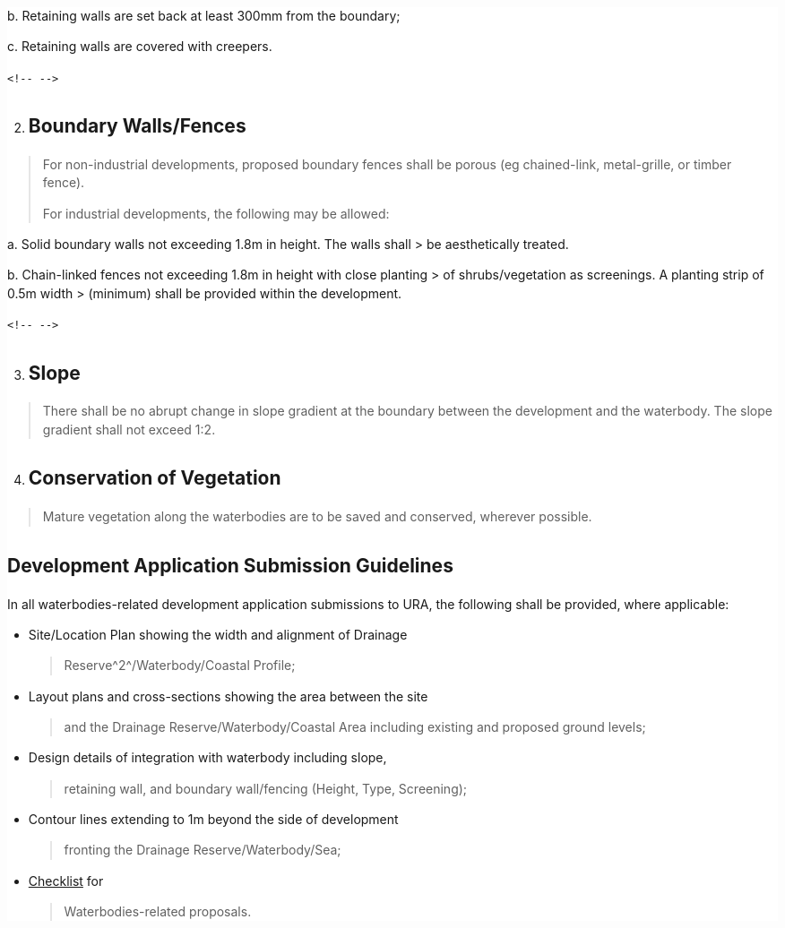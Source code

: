 b.  Retaining walls are set back at least 300mm from the boundary;

c.  Retaining walls are covered with creepers.

```{=html}
<!-- -->
```
2.  ## Boundary Walls/Fences

> For non-industrial developments, proposed boundary fences shall be
> porous (eg chained-link, metal-grille, or timber fence). 
>
> For industrial developments, the following may be allowed:

a.  Solid boundary walls not exceeding 1.8m in height. The walls shall
    > be aesthetically treated.

b.  Chain-linked fences not exceeding 1.8m in height with close planting
    > of shrubs/vegetation as screenings. A planting strip of 0.5m width
    > (minimum) shall be provided within the development.

```{=html}
<!-- -->
```
3.  ## Slope

> There shall be no abrupt change in slope gradient at the boundary
> between the development and the waterbody. The slope gradient shall
> not exceed 1:2.

4.  ## Conservation of Vegetation

> Mature vegetation along the waterbodies are to be saved and conserved,
> wherever possible.

## Development Application Submission Guidelines

In all waterbodies-related development application submissions to URA,
the following shall be provided, where applicable:

-   Site/Location Plan showing the width and alignment of Drainage
    > Reserve^2^/Waterbody/Coastal Profile;

-   Layout plans and cross-sections showing the area between the site
    > and the Drainage Reserve/Waterbody/Coastal Area including existing
    > and proposed ground levels;

-   Design details of integration with waterbody including slope,
    > retaining wall, and boundary wall/fencing (Height, Type,
    > Screening);

-   Contour lines extending to 1m beyond the side of development
    > fronting the Drainage Reserve/Waterbody/Sea;

-   [Checklist](https://intranet.ura.gov.sg/Corporate/Guidelines/Development-Control/Non-Residential/B1/-/media/1A4AADDAB0B54182A8299F543A0F3C97.ashx) for
    > Waterbodies-related proposals.
